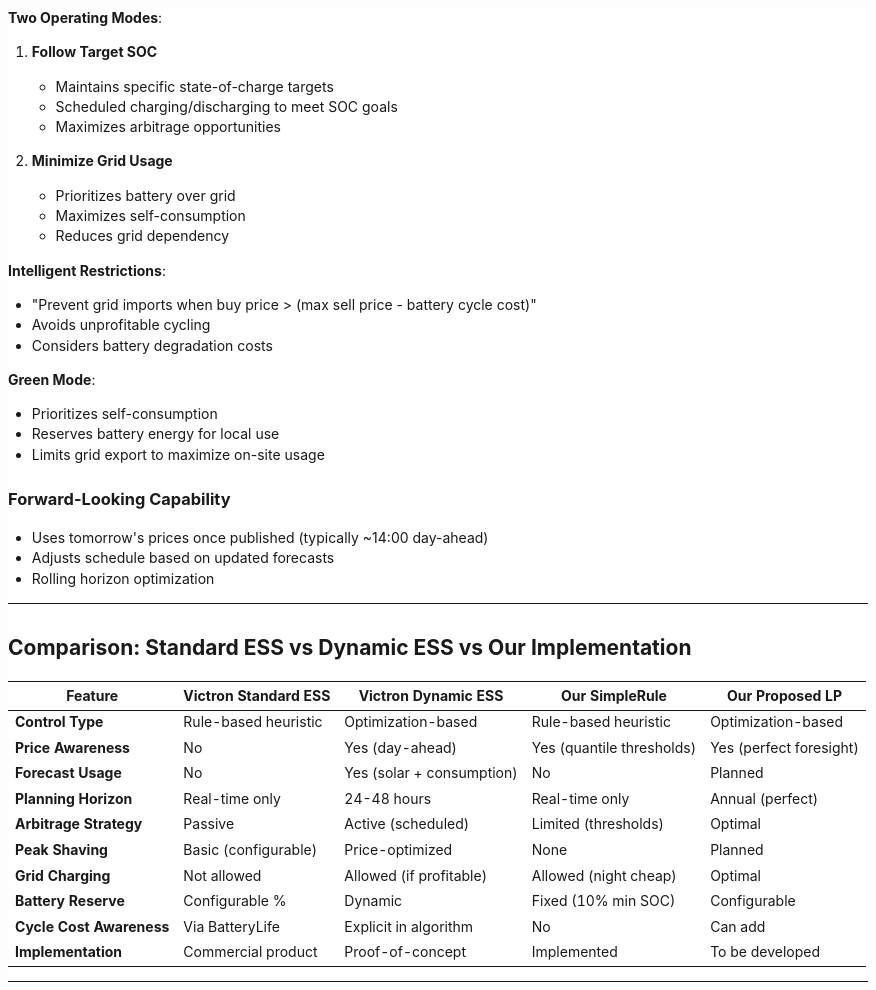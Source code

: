 **Two Operating Modes**:

1. **Follow Target SOC**
   - Maintains specific state-of-charge targets
   - Scheduled charging/discharging to meet SOC goals
   - Maximizes arbitrage opportunities

2. **Minimize Grid Usage**
   - Prioritizes battery over grid
   - Maximizes self-consumption
   - Reduces grid dependency

**Intelligent Restrictions**:
- "Prevent grid imports when buy price > (max sell price - battery cycle cost)"
- Avoids unprofitable cycling
- Considers battery degradation costs

**Green Mode**:
- Prioritizes self-consumption
- Reserves battery energy for local use
- Limits grid export to maximize on-site usage

### Forward-Looking Capability
- Uses tomorrow's prices once published (typically ~14:00 day-ahead)
- Adjusts schedule based on updated forecasts
- Rolling horizon optimization

---

## Comparison: Standard ESS vs Dynamic ESS vs Our Implementation

| **Feature** | **Victron Standard ESS** | **Victron Dynamic ESS** | **Our SimpleRule** | **Our Proposed LP** |
|-------------|-------------------------|------------------------|-------------------|-------------------|
| **Control Type** | Rule-based heuristic | Optimization-based | Rule-based heuristic | Optimization-based |
| **Price Awareness** | No | Yes (day-ahead) | Yes (quantile thresholds) | Yes (perfect foresight) |
| **Forecast Usage** | No | Yes (solar + consumption) | No | Planned |
| **Planning Horizon** | Real-time only | 24-48 hours | Real-time only | Annual (perfect) |
| **Arbitrage Strategy** | Passive | Active (scheduled) | Limited (thresholds) | Optimal |
| **Peak Shaving** | Basic (configurable) | Price-optimized | None | Planned |
| **Grid Charging** | Not allowed | Allowed (if profitable) | Allowed (night cheap) | Optimal |
| **Battery Reserve** | Configurable % | Dynamic | Fixed (10% min SOC) | Configurable |
| **Cycle Cost Awareness** | Via BatteryLife | Explicit in algorithm | No | Can add |
| **Implementation** | Commercial product | Proof-of-concept | Implemented | To be developed |

---
